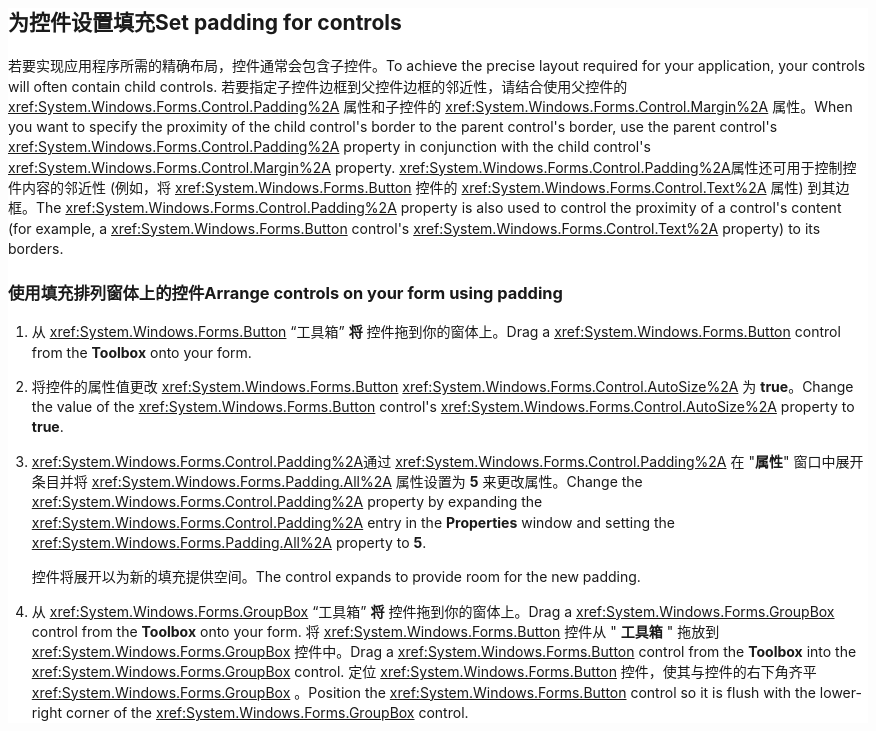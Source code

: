 ## <a name="set-padding-for-controls"></a><span data-ttu-id="5dbe1-135">为控件设置填充</span><span class="sxs-lookup"><span data-stu-id="5dbe1-135">Set padding for controls</span></span>

<span data-ttu-id="5dbe1-136">若要实现应用程序所需的精确布局，控件通常会包含子控件。</span><span class="sxs-lookup"><span data-stu-id="5dbe1-136">To achieve the precise layout required for your application, your controls will often contain child controls.</span></span> <span data-ttu-id="5dbe1-137">若要指定子控件边框到父控件边框的邻近性，请结合使用父控件的 <xref:System.Windows.Forms.Control.Padding%2A> 属性和子控件的 <xref:System.Windows.Forms.Control.Margin%2A> 属性。</span><span class="sxs-lookup"><span data-stu-id="5dbe1-137">When you want to specify the proximity of the child control's border to the parent control's border, use the parent control's <xref:System.Windows.Forms.Control.Padding%2A> property in conjunction with the child control's <xref:System.Windows.Forms.Control.Margin%2A> property.</span></span> <span data-ttu-id="5dbe1-138"><xref:System.Windows.Forms.Control.Padding%2A>属性还可用于控制控件内容的邻近性 (例如，将 <xref:System.Windows.Forms.Button> 控件的 <xref:System.Windows.Forms.Control.Text%2A> 属性) 到其边框。</span><span class="sxs-lookup"><span data-stu-id="5dbe1-138">The <xref:System.Windows.Forms.Control.Padding%2A> property is also used to control the proximity of a control's content (for example, a <xref:System.Windows.Forms.Button> control's <xref:System.Windows.Forms.Control.Text%2A> property) to its borders.</span></span>

### <a name="arrange-controls-on-your-form-using-padding"></a><span data-ttu-id="5dbe1-139">使用填充排列窗体上的控件</span><span class="sxs-lookup"><span data-stu-id="5dbe1-139">Arrange controls on your form using padding</span></span>

1. <span data-ttu-id="5dbe1-140">从 <xref:System.Windows.Forms.Button> “工具箱” **将** 控件拖到你的窗体上。</span><span class="sxs-lookup"><span data-stu-id="5dbe1-140">Drag a <xref:System.Windows.Forms.Button> control from the **Toolbox** onto your form.</span></span>

2. <span data-ttu-id="5dbe1-141">将控件的属性值更改 <xref:System.Windows.Forms.Button> <xref:System.Windows.Forms.Control.AutoSize%2A> 为 **true**。</span><span class="sxs-lookup"><span data-stu-id="5dbe1-141">Change the value of the <xref:System.Windows.Forms.Button> control's <xref:System.Windows.Forms.Control.AutoSize%2A> property to **true**.</span></span>

3. <span data-ttu-id="5dbe1-142"><xref:System.Windows.Forms.Control.Padding%2A>通过 <xref:System.Windows.Forms.Control.Padding%2A> 在 "**属性**" 窗口中展开条目并将 <xref:System.Windows.Forms.Padding.All%2A> 属性设置为 **5** 来更改属性。</span><span class="sxs-lookup"><span data-stu-id="5dbe1-142">Change the <xref:System.Windows.Forms.Control.Padding%2A> property by expanding the <xref:System.Windows.Forms.Control.Padding%2A> entry in the **Properties** window and setting the <xref:System.Windows.Forms.Padding.All%2A> property to **5**.</span></span>

   <span data-ttu-id="5dbe1-143">控件将展开以为新的填充提供空间。</span><span class="sxs-lookup"><span data-stu-id="5dbe1-143">The control expands to provide room for the new padding.</span></span>

4. <span data-ttu-id="5dbe1-144">从 <xref:System.Windows.Forms.GroupBox> “工具箱” **将** 控件拖到你的窗体上。</span><span class="sxs-lookup"><span data-stu-id="5dbe1-144">Drag a <xref:System.Windows.Forms.GroupBox> control from the **Toolbox** onto your form.</span></span> <span data-ttu-id="5dbe1-145">将 <xref:System.Windows.Forms.Button> 控件从 " **工具箱** " 拖放到 <xref:System.Windows.Forms.GroupBox> 控件中。</span><span class="sxs-lookup"><span data-stu-id="5dbe1-145">Drag a <xref:System.Windows.Forms.Button> control from the **Toolbox** into the <xref:System.Windows.Forms.GroupBox> control.</span></span> <span data-ttu-id="5dbe1-146">定位 <xref:System.Windows.Forms.Button> 控件，使其与控件的右下角齐平 <xref:System.Windows.Forms.GroupBox> 。</span><span class="sxs-lookup"><span data-stu-id="5dbe1-146">Position the <xref:System.Windows.Forms.Button> control so it is flush with the lower-right corner of the <xref:System.Windows.Forms.GroupBox> control.</span></span>
